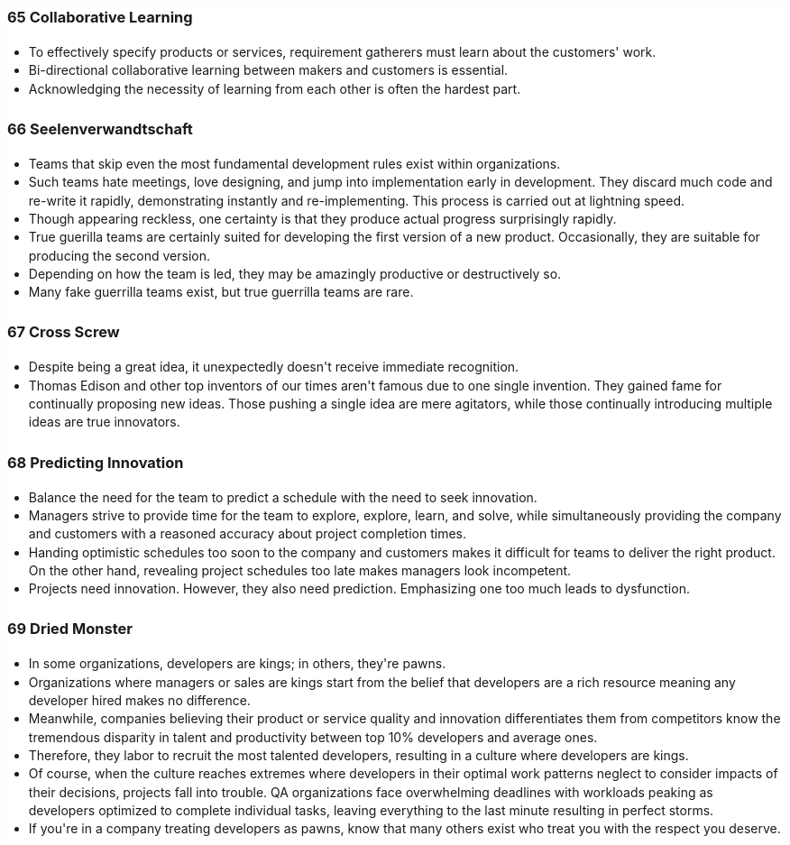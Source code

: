 ### 65 Collaborative Learning

- To effectively specify products or services, requirement gatherers must learn about the customers' work.
- Bi-directional collaborative learning between makers and customers is essential.
- Acknowledging the necessity of learning from each other is often the hardest part.

### 66 Seelenverwandtschaft

- Teams that skip even the most fundamental development rules exist within organizations.
- Such teams hate meetings, love designing, and jump into implementation early in development. They discard much code and re-write it rapidly, demonstrating instantly and re-implementing. This process is carried out at lightning speed.
- Though appearing reckless, one certainty is that they produce actual progress surprisingly rapidly.
- True guerilla teams are certainly suited for developing the first version of a new product. Occasionally, they are suitable for producing the second version.
- Depending on how the team is led, they may be amazingly productive or destructively so.
- Many fake guerrilla teams exist, but true guerrilla teams are rare.

### 67 Cross Screw

- Despite being a great idea, it unexpectedly doesn't receive immediate recognition.
- Thomas Edison and other top inventors of our times aren't famous due to one single invention. They gained fame for continually proposing new ideas. Those pushing a single idea are mere agitators, while those continually introducing multiple ideas are true innovators.

### 68 Predicting Innovation

- Balance the need for the team to predict a schedule with the need to seek innovation.
- Managers strive to provide time for the team to explore, explore, learn, and solve, while simultaneously providing the company and customers with a reasoned accuracy about project completion times. 
- Handing optimistic schedules too soon to the company and customers makes it difficult for teams to deliver the right product. On the other hand, revealing project schedules too late makes managers look incompetent.
- Projects need innovation. However, they also need prediction. Emphasizing one too much leads to dysfunction.

### 69 Dried Monster

- In some organizations, developers are kings; in others, they're pawns.
- Organizations where managers or sales are kings start from the belief that developers are a rich resource meaning any developer hired makes no difference.
- Meanwhile, companies believing their product or service quality and innovation differentiates them from competitors know the tremendous disparity in talent and productivity between top 10% developers and average ones.
- Therefore, they labor to recruit the most talented developers, resulting in a culture where developers are kings.
- Of course, when the culture reaches extremes where developers in their optimal work patterns neglect to consider impacts of their decisions, projects fall into trouble. QA organizations face overwhelming deadlines with workloads peaking as developers optimized to complete individual tasks, leaving everything to the last minute resulting in perfect storms.
- If you're in a company treating developers as pawns, know that many others exist who treat you with the respect you deserve.
